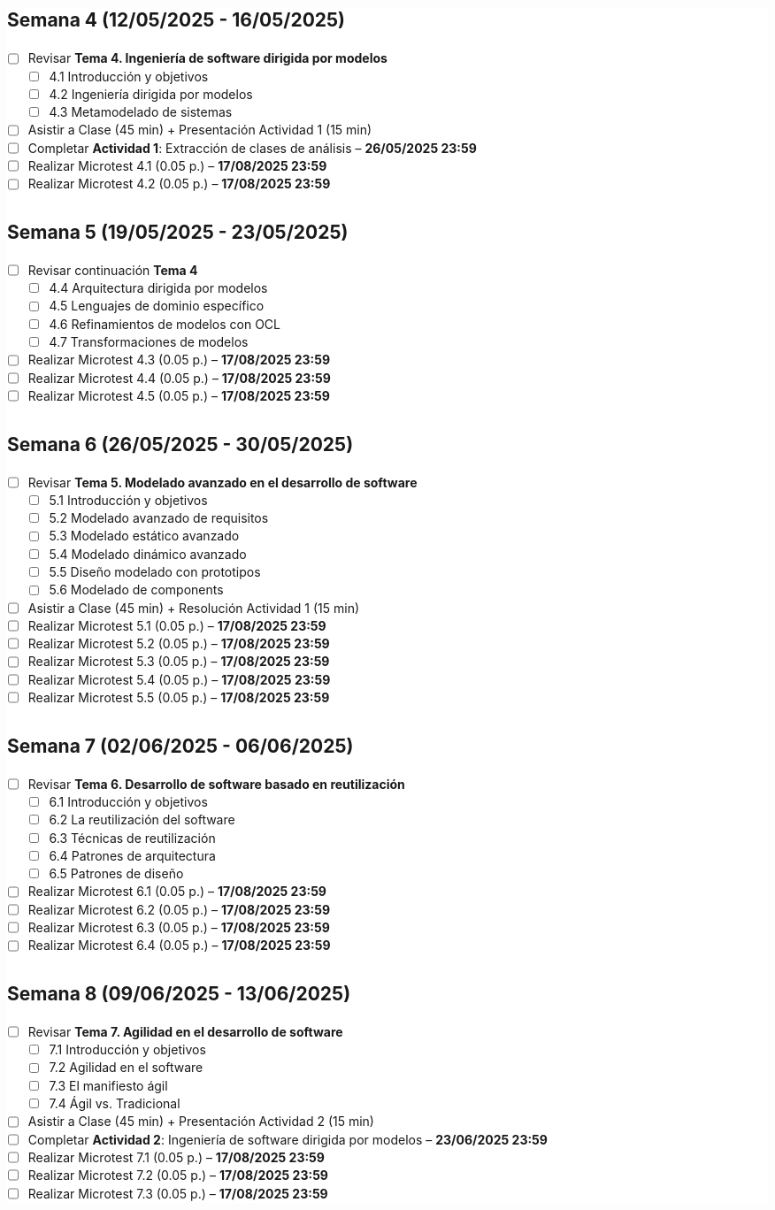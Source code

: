 ## Semana 4 (12/05/2025 - 16/05/2025)
- [ ] Revisar **Tema 4. Ingeniería de software dirigida por modelos**  
  - [ ] 4.1 Introducción y objetivos  
  - [ ] 4.2 Ingeniería dirigida por modelos  
  - [ ] 4.3 Metamodelado de sistemas  
- [ ] Asistir a Clase (45 min) + Presentación Actividad 1 (15 min)  
- [ ] Completar **Actividad 1**: Extracción de clases de análisis – **26/05/2025 23:59**  
- [ ] Realizar Microtest 4.1 (0.05 p.) – **17/08/2025 23:59**  
- [ ] Realizar Microtest 4.2 (0.05 p.) – **17/08/2025 23:59**  

## Semana 5 (19/05/2025 - 23/05/2025)
- [ ] Revisar continuación **Tema 4**  
  - [ ] 4.4 Arquitectura dirigida por modelos  
  - [ ] 4.5 Lenguajes de dominio específico  
  - [ ] 4.6 Refinamientos de modelos con OCL  
  - [ ] 4.7 Transformaciones de modelos  
- [ ] Realizar Microtest 4.3 (0.05 p.) – **17/08/2025 23:59**  
- [ ] Realizar Microtest 4.4 (0.05 p.) – **17/08/2025 23:59**  
- [ ] Realizar Microtest 4.5 (0.05 p.) – **17/08/2025 23:59**  

## Semana 6 (26/05/2025 - 30/05/2025)
- [ ] Revisar **Tema 5. Modelado avanzado en el desarrollo de software**  
  - [ ] 5.1 Introducción y objetivos  
  - [ ] 5.2 Modelado avanzado de requisitos  
  - [ ] 5.3 Modelado estático avanzado  
  - [ ] 5.4 Modelado dinámico avanzado  
  - [ ] 5.5 Diseño modelado con prototipos  
  - [ ] 5.6 Modelado de components  
- [ ] Asistir a Clase (45 min) + Resolución Actividad 1 (15 min)  
- [ ] Realizar Microtest 5.1 (0.05 p.) – **17/08/2025 23:59**  
- [ ] Realizar Microtest 5.2 (0.05 p.) – **17/08/2025 23:59**  
- [ ] Realizar Microtest 5.3 (0.05 p.) – **17/08/2025 23:59**  
- [ ] Realizar Microtest 5.4 (0.05 p.) – **17/08/2025 23:59**  
- [ ] Realizar Microtest 5.5 (0.05 p.) – **17/08/2025 23:59**  

## Semana 7 (02/06/2025 - 06/06/2025)
- [ ] Revisar **Tema 6. Desarrollo de software basado en reutilización**  
  - [ ] 6.1 Introducción y objetivos  
  - [ ] 6.2 La reutilización del software  
  - [ ] 6.3 Técnicas de reutilización  
  - [ ] 6.4 Patrones de arquitectura  
  - [ ] 6.5 Patrones de diseño  
- [ ] Realizar Microtest 6.1 (0.05 p.) – **17/08/2025 23:59**  
- [ ] Realizar Microtest 6.2 (0.05 p.) – **17/08/2025 23:59**  
- [ ] Realizar Microtest 6.3 (0.05 p.) – **17/08/2025 23:59**  
- [ ] Realizar Microtest 6.4 (0.05 p.) – **17/08/2025 23:59**  

## Semana 8 (09/06/2025 - 13/06/2025)
- [ ] Revisar **Tema 7. Agilidad en el desarrollo de software**  
  - [ ] 7.1 Introducción y objetivos  
  - [ ] 7.2 Agilidad en el software  
  - [ ] 7.3 El manifiesto ágil  
  - [ ] 7.4 Ágil vs. Tradicional  
- [ ] Asistir a Clase (45 min) + Presentación Actividad 2 (15 min)  
- [ ] Completar **Actividad 2**: Ingeniería de software dirigida por modelos – **23/06/2025 23:59**  
- [ ] Realizar Microtest 7.1 (0.05 p.) – **17/08/2025 23:59**  
- [ ] Realizar Microtest 7.2 (0.05 p.) – **17/08/2025 23:59**  
- [ ] Realizar Microtest 7.3 (0.05 p.) – **17/08/2025 23:59**  
